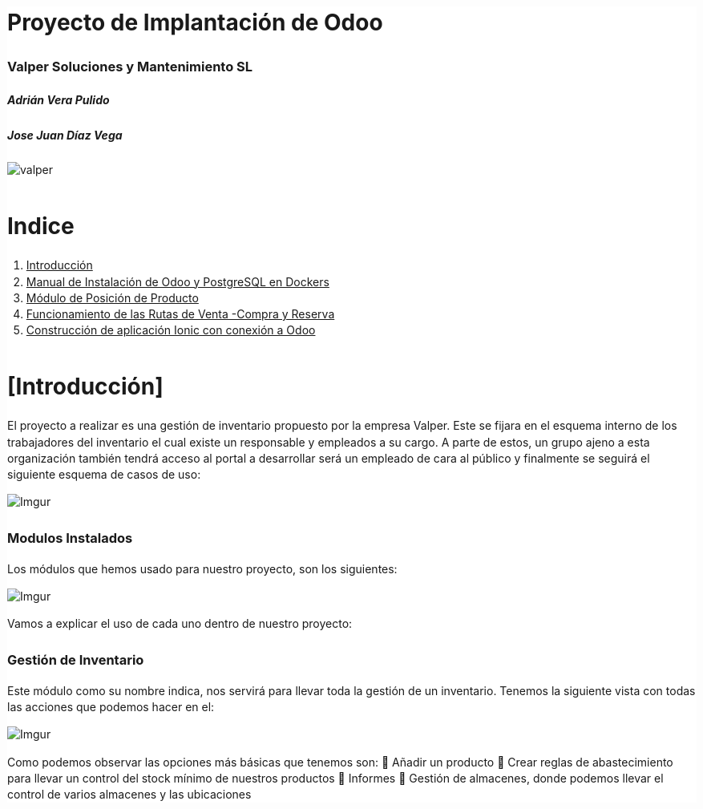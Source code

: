 # Proyecto de Implantación de Odoo

### Valper Soluciones y Mantenimiento SL
##### Adrián Vera Pulido
##### Jose Juan Díaz Vega

![valper](https://i.imgur.com/0cRmFzC.jpg)


# Indice

 1. [Introducción](#1)
 2. [Manual de Instalación de Odoo y PostgreSQL en Dockers](#2)
 3. [Módulo de Posición de Producto](#3)
 4. [Funcionamiento de las Rutas de Venta -Compra y Reserva](#4)
 5. [Construcción de aplicación Ionic con conexión a Odoo](#5)

<div id='1' />

# [Introducción]

El proyecto a realizar es una gestión de inventario propuesto por la empresa Valper. Este se fijara en el esquema interno de los trabajadores del inventario el cual existe un responsable y empleados a su cargo. A parte de estos, un grupo ajeno a esta organización también tendrá acceso al portal a desarrollar será un empleado de cara al público y finalmente se seguirá el siguiente esquema de casos de uso: 

![Imgur](https://i.imgur.com/QCU7GIh.png)
 
 
### Modulos Instalados

Los módulos que hemos usado para nuestro proyecto, son los siguientes: 

![Imgur](https://i.imgur.com/OYPyDjr.png)

Vamos a explicar el uso de cada uno dentro de nuestro proyecto: 

### Gestión de Inventario

Este módulo como su nombre indica, nos servirá para llevar toda la gestión de un inventario. 
Tenemos la siguiente vista con todas las acciones que podemos hacer en el:

![Imgur](https://i.imgur.com/Tzlwwfl.png)

Como podemos observar las opciones más básicas que tenemos son: 
 Añadir un producto 
 Crear reglas de abastecimiento para llevar un control del stock mínimo de 
nuestros productos 
 Informes 
 Gestión de almacenes, donde podemos llevar el control de varios almacenes y 
las ubicaciones 

